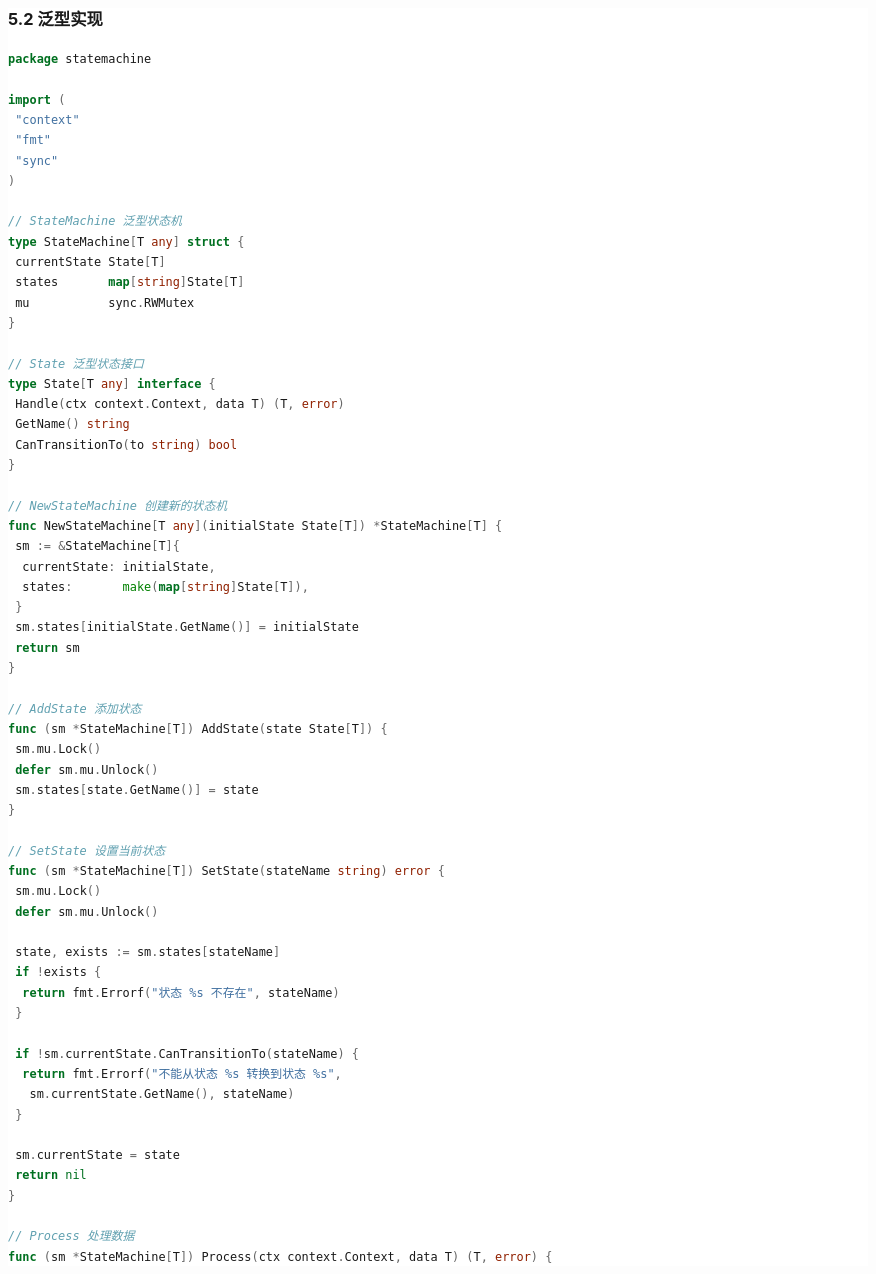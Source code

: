 
### 5.2 泛型实现

```go
package statemachine

import (
 "context"
 "fmt"
 "sync"
)

// StateMachine 泛型状态机
type StateMachine[T any] struct {
 currentState State[T]
 states       map[string]State[T]
 mu           sync.RWMutex
}

// State 泛型状态接口
type State[T any] interface {
 Handle(ctx context.Context, data T) (T, error)
 GetName() string
 CanTransitionTo(to string) bool
}

// NewStateMachine 创建新的状态机
func NewStateMachine[T any](initialState State[T]) *StateMachine[T] {
 sm := &StateMachine[T]{
  currentState: initialState,
  states:       make(map[string]State[T]),
 }
 sm.states[initialState.GetName()] = initialState
 return sm
}

// AddState 添加状态
func (sm *StateMachine[T]) AddState(state State[T]) {
 sm.mu.Lock()
 defer sm.mu.Unlock()
 sm.states[state.GetName()] = state
}

// SetState 设置当前状态
func (sm *StateMachine[T]) SetState(stateName string) error {
 sm.mu.Lock()
 defer sm.mu.Unlock()
 
 state, exists := sm.states[stateName]
 if !exists {
  return fmt.Errorf("状态 %s 不存在", stateName)
 }
 
 if !sm.currentState.CanTransitionTo(stateName) {
  return fmt.Errorf("不能从状态 %s 转换到状态 %s", 
   sm.currentState.GetName(), stateName)
 }
 
 sm.currentState = state
 return nil
}

// Process 处理数据
func (sm *StateMachine[T]) Process(ctx context.Context, data T) (T, error) {
```